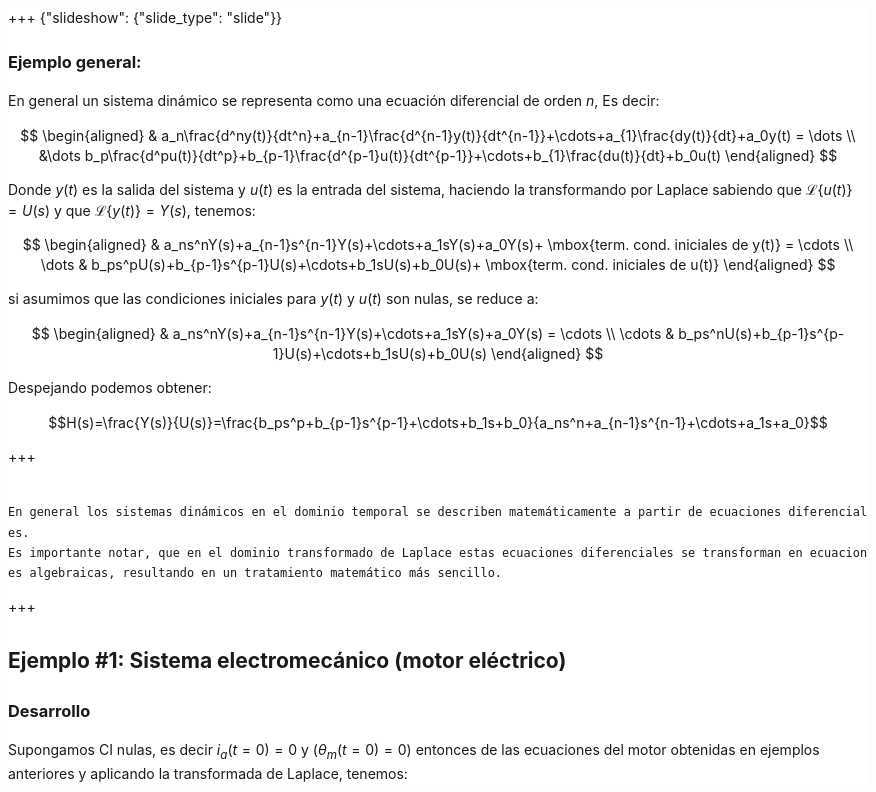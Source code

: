+++ {"slideshow": {"slide_type": "slide"}}

### Ejemplo general:
En general un sistema dinámico se representa como una ecuación diferencial de orden $n$, Es decir:

$$ \begin{aligned}
 & a_n\frac{d^ny(t)}{dt^n}+a_{n-1}\frac{d^{n-1}y(t)}{dt^{n-1}}+\cdots+a_{1}\frac{dy(t)}{dt}+a_0y(t) = \dots \\
  &\dots  b_p\frac{d^pu(t)}{dt^p}+b_{p-1}\frac{d^{p-1}u(t)}{dt^{p-1}}+\cdots+b_{1}\frac{du(t)}{dt}+b_0u(t)
  \end{aligned}
 $$

Donde $y(t)$ es la salida del sistema y $u(t)$ es la entrada del sistema, haciendo la transformando por Laplace sabiendo que $\mathcal{L}\{u(t)\}=U(s)$ y que $\mathcal{L}\{y(t)\}=Y(s)$, tenemos:

$$
\begin{aligned}
 & a_ns^nY(s)+a_{n-1}s^{n-1}Y(s)+\cdots+a_1sY(s)+a_0Y(s)+ \mbox{term. cond. iniciales de y(t)} = \cdots \\
 \dots & b_ps^pU(s)+b_{p-1}s^{p-1}U(s)+\cdots+b_1sU(s)+b_0U(s)+ \mbox{term. cond. iniciales de u(t)} 
 \end{aligned}
$$
 

si asumimos que las condiciones iniciales para $y(t)$ y $u(t)$ son nulas, se reduce a:

$$
\begin{aligned}
 & a_ns^nY(s)+a_{n-1}s^{n-1}Y(s)+\cdots+a_1sY(s)+a_0Y(s) = \cdots \\ 
\cdots & b_ps^nU(s)+b_{p-1}s^{p-1}U(s)+\cdots+b_1sU(s)+b_0U(s)
\end{aligned}
$$

Despejando podemos obtener:

$$H(s)=\frac{Y(s)}{U(s)}=\frac{b_ps^p+b_{p-1}s^{p-1}+\cdots+b_1s+b_0}{a_ns^n+a_{n-1}s^{n-1}+\cdots+a_1s+a_0}$$

+++

```{important}

En general los sistemas dinámicos en el dominio temporal se describen matemáticamente a partir de ecuaciones diferenciales. 
Es importante notar, que en el dominio transformado de Laplace estas ecuaciones diferenciales se transforman en ecuaciones algebraicas, resultando en un tratamiento matemático más sencillo.
```

+++

## Ejemplo #1: Sistema electromecánico (motor eléctrico)

### Desarrollo

Supongamos CI nulas, es decir $i_a(t=0)=0$ y $(\theta_m(t=0)=0)$ entonces de las ecuaciones del motor obtenidas en ejemplos anteriores y aplicando la transformada de Laplace, tenemos:

